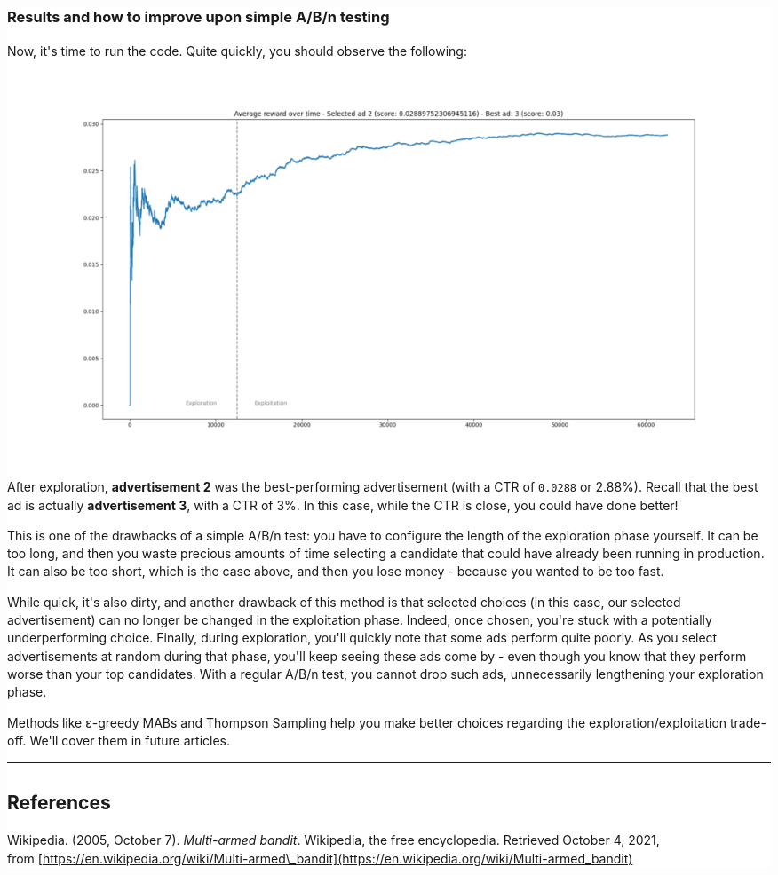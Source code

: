 ### Results and how to improve upon simple A/B/n testing

Now, it's time to run the code. Quite quickly, you should observe the following:

[![](images/ad-1024x521.png)](https://www.machinecurve.com/wp-content/uploads/2021/10/ad.png)

After exploration, **advertisement 2** was the best-performing advertisement (with a CTR of `0.0288` or 2.88%). Recall that the best ad is actually **advertisement 3**, with a CTR of 3%. In this case, while the CTR is close, you could have done better!

This is one of the drawbacks of a simple A/B/n test: you have to configure the length of the exploration phase yourself. It can be too long, and then you waste precious amounts of time selecting a candidate that could have already been running in production. It can also be too short, which is the case above, and then you lose money - because you wanted to be too fast.

While quick, it's also dirty, and another drawback of this method is that selected choices (in this case, our selected advertisement) can no longer be changed in the exploitation phase. Indeed, once chosen, you're stuck with a potentially underperforming choice. Finally, during exploration, you'll quickly note that some ads perform quite poorly. As you select advertisements at random during that phase, you'll keep seeing these ads come by - even though you know that they perform worse than your top candidates. With a regular A/B/n test, you cannot drop such ads, unnecessarily lengthening your exploration phase.

Methods like ε-greedy MABs and Thompson Sampling help you make better choices regarding the exploration/exploitation trade-off. We'll cover them in future articles.

* * *

## References

Wikipedia. (2005, October 7). _Multi-armed bandit_. Wikipedia, the free encyclopedia. Retrieved October 4, 2021, from [https://en.wikipedia.org/wiki/Multi-armed\_bandit](https://en.wikipedia.org/wiki/Multi-armed_bandit)
